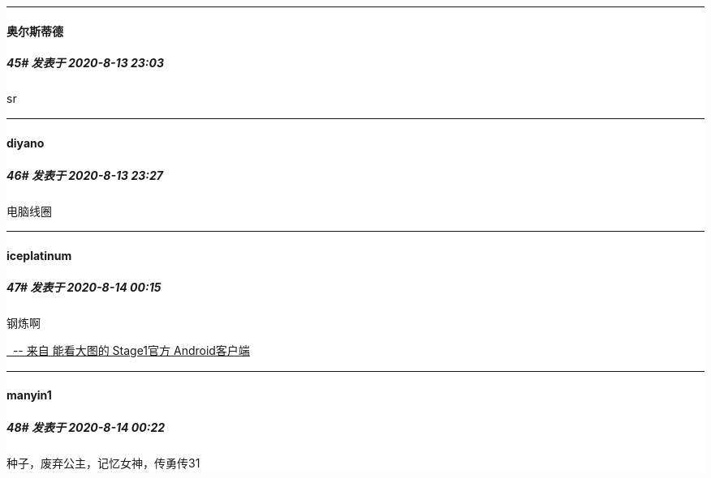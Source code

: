 





-----

####  奥尔斯蒂德  
##### 45#       发表于 2020-8-13 23:03




sr







-----

####  diyano  
##### 46#       发表于 2020-8-13 23:27




电脑线圈   







-----

####  iceplatinum  
##### 47#       发表于 2020-8-14 00:15




钢炼啊

[  -- 来自 能看大图的 Stage1官方 Android客户端](https://www.coolapk.com/apk/140634)







-----

####  manyin1  
##### 48#       发表于 2020-8-14 00:22




种子，废弃公主，记忆女神，传勇传31






